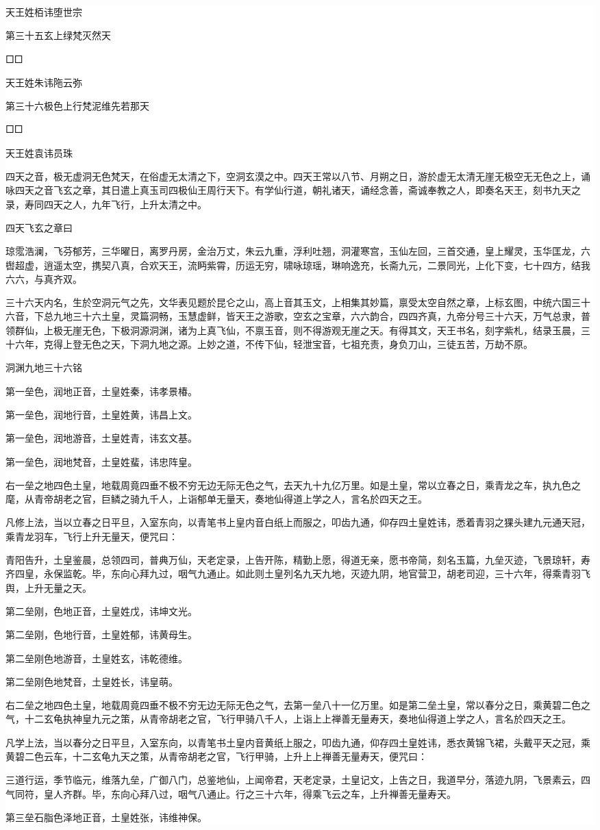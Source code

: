 天王姓栢讳堕世宗

第三十五玄上绿梵灭然天

□□

天王姓朱讳陁云弥

第三十六极色上行梵泥维先若那天

□□

天王姓袁讳员珠

四天之音，极无虚洞无色梵天，在俗虚无太清之下，空洞玄漠之中。四天王常以八节、月朔之日，游於虚无太清无崖无极空无无色之上，诵咏四天之音飞玄之章，其日遣上真玉司四极仙王周行天下。有学仙行道，朝礼诸天，诵经念善，斋诚奉教之人，即奏名天王，刻书九天之录，寿同四天之人，九年飞行，上升太清之中。

四天飞玄之章曰

琼霐浩澜，飞芬郁芳，三华曜日，离罗丹房，金治万丈，朱云九重，浮利吐翘，洞灌寒宫，玉仙左回，三首交通，皇上耀灵，玉华匡龙，六辔超虚，逍遥太空，携契八真，合欢天王，流眄紫霄，历运无穷，啸咏琼瑶，琳响逸充，长斋九元，二景同光，上化下变，七十四方，结我六六，与真齐双。

三十六天内名，生於空洞元气之先，文华表见题於昆仑之山，高上音其玉文，上相集其妙篇，禀受太空自然之章，上标玄图，中统六国三十六音，下总九地三十六土皇，灵篇洞畅，玉慧虚鲜，皆天王之游歌，空玄之宝章，六六韵合，四四齐真，九帝分号三十六天，万气总隶，普领群仙，上极无崖无色，下极洞源洞渊，诸为上真飞仙，不禀玉音，则不得游观无崖之天。有得其文，天王书名，刻字紫札，结录玉晨，三十六年，克得上登无色之天，下洞九地之源。上妙之道，不传下仙，轻泄宝音，七祖充责，身负刀山，三徒五苦，万劫不原。

洞渊九地三十六铭

第一垒色，润地正音，土皇姓秦，讳孝景椿。

第一垒色，润地行音，土皇姓黄，讳昌上文。

第一垒色，润地游音，土皇姓青，讳玄文基。

第一垒色，润地梵音，土皇姓蜚，讳忠阵皇。

右一垒之地四色土皇，地载周竟四垂不极不穷无边无际无色之气，去天九十九亿万里。如是土皇，常以立春之日，乘青龙之车，执九色之麾，从青帝胡老之官，巨鳞之骑九千人，上诣郁单无量天，奏地仙得道上学之人，言名於四天之王。

凡修上法，当以立春之日平旦，入室东向，以青笔书上皇内音白纸上而服之，叩齿九通，仰存四土皇姓讳，悉着青羽之猓头建九元通天冠，乘青龙羽车，飞行上升无量天，便咒曰：

青阳告升，土皇鉴晨，总领四司，普典万仙，天老定录，上告开陈，精勤上愿，得道无亲，愿书帝简，刻名玉篇，九垒灭迹，飞景琼轩，寿齐四皇，永保监乾。毕，东向心拜九过，咽气九通止。如此则土皇列名九天九地，灭迹九阴，地官营卫，胡老司迎，三十六年，得乘青羽飞舆，上升无量之天。

第二垒刚，色地正音，土皇姓戊，讳坤文光。

第二垒刚，色地行音，土皇姓郁，讳黄母生。

第二垒刚色地游音，土皇姓玄，讳乾德维。

第二垒刚色地梵音，土皇姓长，讳皇萌。

右二垒之地四色土皇，地载周竟四垂不极不穷无边无际无色之气，去第一垒八十一亿万里。如是第二垒土皇，常以春分之日，乘黄碧二色之气，十二玄龟执神皇九元之策，从青帝胡老之官，飞行甲骑八千人，上诣上上禅善无量寿天，奏地仙得道上学之人，言名於四天之王。

凡学上法，当以春分之日平旦，入室东向，以青笔书土皇内音黄纸上服之，叩齿九通，仰存四土皇姓讳，悉衣黄锦飞裙，头戴平天之冠，乘黄碧二色云车，十二玄龟九天之策，从青帝胡老之官，飞行甲骑，上升上上禅善无量寿天，便咒曰：

三道行运，季节临元，维落九垒，广御八门，总鉴地仙，上闻帝君，天老定录，土皇记文，上告之日，我道早分，落迹九阴，飞景素云，四气同符，皇人齐群。毕，东向心拜八过，咽气八通止。行之三十六年，得乘飞云之车，上升禅善无量寿天。

第三垒石脂色泽地正音，土皇姓张，讳维神保。
